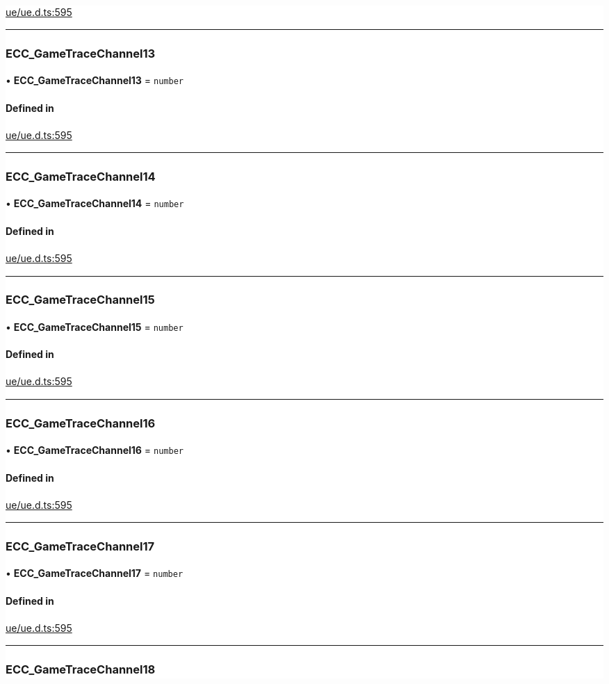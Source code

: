 [ue/ue.d.ts:595](https://github.com/YugMetaverse/yug_typings/blob/b7d9b19/ue/ue.d.ts#L595)

___

### ECC\_GameTraceChannel13

• **ECC\_GameTraceChannel13** = `number`

#### Defined in

[ue/ue.d.ts:595](https://github.com/YugMetaverse/yug_typings/blob/b7d9b19/ue/ue.d.ts#L595)

___

### ECC\_GameTraceChannel14

• **ECC\_GameTraceChannel14** = `number`

#### Defined in

[ue/ue.d.ts:595](https://github.com/YugMetaverse/yug_typings/blob/b7d9b19/ue/ue.d.ts#L595)

___

### ECC\_GameTraceChannel15

• **ECC\_GameTraceChannel15** = `number`

#### Defined in

[ue/ue.d.ts:595](https://github.com/YugMetaverse/yug_typings/blob/b7d9b19/ue/ue.d.ts#L595)

___

### ECC\_GameTraceChannel16

• **ECC\_GameTraceChannel16** = `number`

#### Defined in

[ue/ue.d.ts:595](https://github.com/YugMetaverse/yug_typings/blob/b7d9b19/ue/ue.d.ts#L595)

___

### ECC\_GameTraceChannel17

• **ECC\_GameTraceChannel17** = `number`

#### Defined in

[ue/ue.d.ts:595](https://github.com/YugMetaverse/yug_typings/blob/b7d9b19/ue/ue.d.ts#L595)

___

### ECC\_GameTraceChannel18
